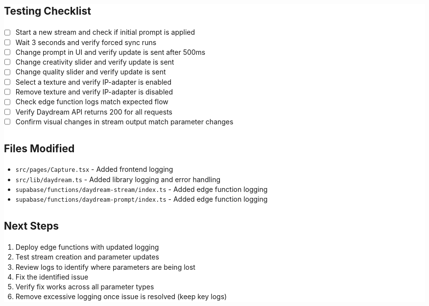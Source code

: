 ## Testing Checklist

- [ ] Start a new stream and check if initial prompt is applied
- [ ] Wait 3 seconds and verify forced sync runs
- [ ] Change prompt in UI and verify update is sent after 500ms
- [ ] Change creativity slider and verify update is sent
- [ ] Change quality slider and verify update is sent
- [ ] Select a texture and verify IP-adapter is enabled
- [ ] Remove texture and verify IP-adapter is disabled
- [ ] Check edge function logs match expected flow
- [ ] Verify Daydream API returns 200 for all requests
- [ ] Confirm visual changes in stream output match parameter changes

## Files Modified

- `src/pages/Capture.tsx` - Added frontend logging
- `src/lib/daydream.ts` - Added library logging and error handling
- `supabase/functions/daydream-stream/index.ts` - Added edge function logging
- `supabase/functions/daydream-prompt/index.ts` - Added edge function logging

## Next Steps

1. Deploy edge functions with updated logging
2. Test stream creation and parameter updates
3. Review logs to identify where parameters are being lost
4. Fix the identified issue
5. Verify fix works across all parameter types
6. Remove excessive logging once issue is resolved (keep key logs)
